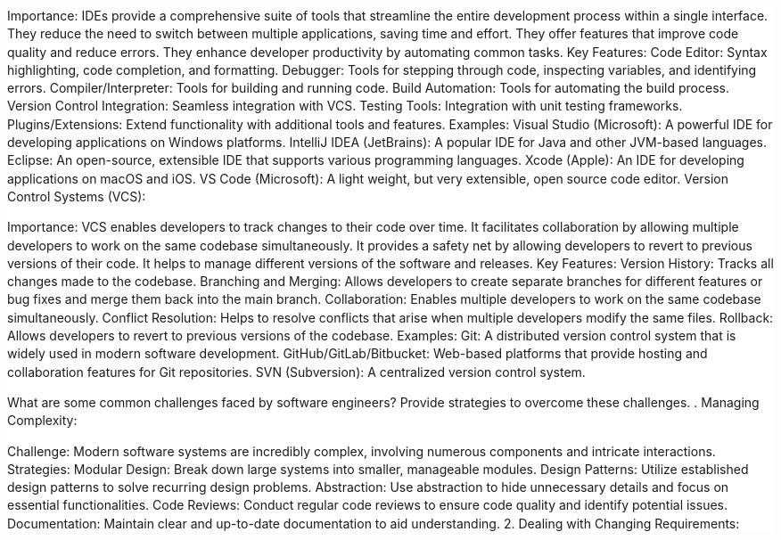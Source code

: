 Importance:
IDEs provide a comprehensive suite of tools that streamline the entire development process within a single interface.
They reduce the need to switch between multiple applications, saving time and effort.
They offer features that improve code quality and reduce errors.
They enhance developer productivity by automating common tasks.
Key Features:
Code Editor: Syntax highlighting, code completion, and formatting.
Debugger: Tools for stepping through code, inspecting variables, and identifying errors.
Compiler/Interpreter: Tools for building and running code.
Build Automation: Tools for automating the build process.
Version Control Integration: Seamless integration with VCS.
Testing Tools: Integration with unit testing frameworks.
Plugins/Extensions: Extend functionality with additional tools and features.
Examples:
Visual Studio (Microsoft): A powerful IDE for developing applications on Windows platforms.
IntelliJ IDEA (JetBrains): A popular IDE for Java and other JVM-based languages.
Eclipse: An open-source, extensible IDE that supports various programming languages.
Xcode (Apple): An IDE for developing applications on macOS and iOS.
VS Code (Microsoft): A light weight, but very extensible, open source code editor.
Version Control Systems (VCS):

Importance:
VCS enables developers to track changes to their code over time.
It facilitates collaboration by allowing multiple developers to work on the same codebase simultaneously.
It provides a safety net by allowing developers to revert to previous versions of their code.
It helps to manage different versions of the software and releases.
Key Features:
Version History: Tracks all changes made to the codebase.
Branching and Merging: Allows developers to create separate branches for different features or bug fixes and merge them back into the main branch.
Collaboration: Enables multiple developers to work on the same codebase simultaneously.
Conflict Resolution: Helps to resolve conflicts that arise when multiple developers modify the same files.
Rollback: Allows developers to revert to previous versions of the codebase.
Examples:
Git: A distributed version control system that is widely used in modern software development.
GitHub/GitLab/Bitbucket: Web-based platforms that provide hosting and collaboration features for Git repositories.
SVN (Subversion): A centralized version control system.


What are some common challenges faced by software engineers? Provide strategies to overcome these challenges.
. Managing Complexity:

Challenge: Modern software systems are incredibly complex, involving numerous components and intricate interactions.
Strategies:
Modular Design: Break down large systems into smaller, manageable modules.
Design Patterns: Utilize established design patterns to solve recurring design problems.
Abstraction: Use abstraction to hide unnecessary details and focus on essential functionalities.
Code Reviews: Conduct regular code reviews to ensure code quality and identify potential issues.
Documentation: Maintain clear and up-to-date documentation to aid understanding.
2. Dealing with Changing Requirements:
